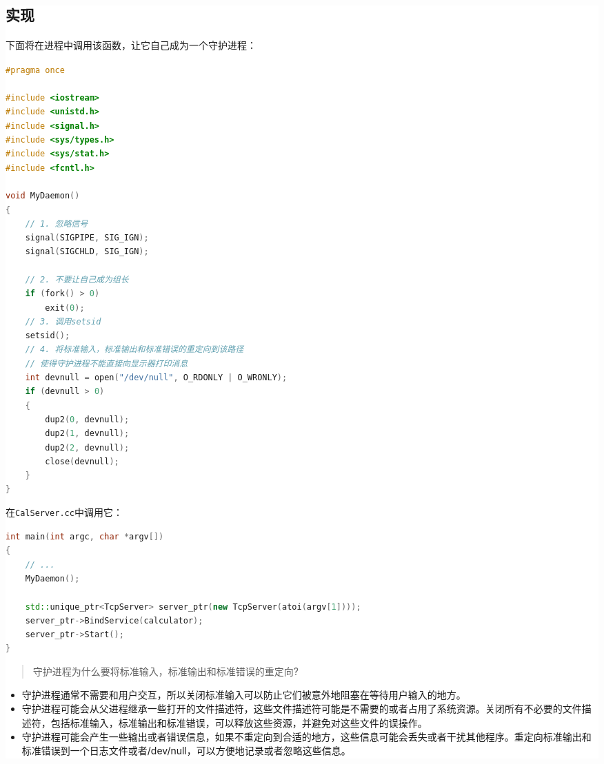 ## 实现

下面将在进程中调用该函数，让它自己成为一个守护进程：
```cpp
#pragma once

#include <iostream>
#include <unistd.h>
#include <signal.h>
#include <sys/types.h>
#include <sys/stat.h>
#include <fcntl.h>

void MyDaemon()
{
    // 1. 忽略信号
    signal(SIGPIPE, SIG_IGN);
    signal(SIGCHLD, SIG_IGN);

    // 2. 不要让自己成为组长
    if (fork() > 0)
        exit(0);
    // 3. 调用setsid
    setsid();
    // 4. 将标准输入，标准输出和标准错误的重定向到该路径
    // 使得守护进程不能直接向显示器打印消息
    int devnull = open("/dev/null", O_RDONLY | O_WRONLY);
    if (devnull > 0)
    {
        dup2(0, devnull);
        dup2(1, devnull);
        dup2(2, devnull);
        close(devnull);
    }
}
```

在`CalServer.cc`中调用它：
```cpp
int main(int argc, char *argv[])
{
    // ...
    MyDaemon();
    
    std::unique_ptr<TcpServer> server_ptr(new TcpServer(atoi(argv[1])));
    server_ptr->BindService(calculator);
    server_ptr->Start();
}
```

> 守护进程为什么要将标准输入，标准输出和标准错误的重定向?

- 守护进程通常不需要和用户交互，所以关闭标准输入可以防止它们被意外地阻塞在等待用户输入的地方。
- 守护进程可能会从父进程继承一些打开的文件描述符，这些文件描述符可能是不需要的或者占用了系统资源。关闭所有不必要的文件描述符，包括标准输入，标准输出和标准错误，可以释放这些资源，并避免对这些文件的误操作。
- 守护进程可能会产生一些输出或者错误信息，如果不重定向到合适的地方，这些信息可能会丢失或者干扰其他程序。重定向标准输出和标准错误到一个日志文件或者/dev/null，可以方便地记录或者忽略这些信息。
